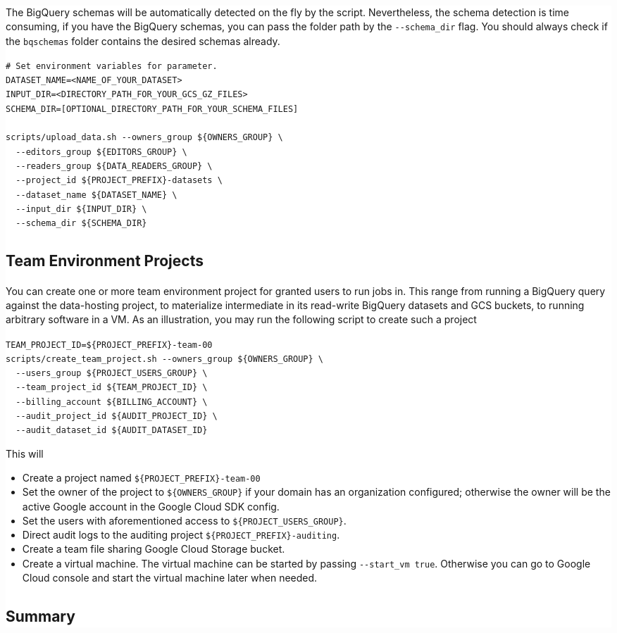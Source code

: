 The BigQuery schemas will be automatically detected on the fly by the script.
Nevertheless, the schema detection is time consuming, if you have the BigQuery
schemas, you can pass the folder path by the `--schema_dir` flag. You should
always check if the `bqschemas` folder contains the desired schemas already.

```shell
# Set environment variables for parameter.
DATASET_NAME=<NAME_OF_YOUR_DATASET>
INPUT_DIR=<DIRECTORY_PATH_FOR_YOUR_GCS_GZ_FILES>
SCHEMA_DIR=[OPTIONAL_DIRECTORY_PATH_FOR_YOUR_SCHEMA_FILES]

scripts/upload_data.sh --owners_group ${OWNERS_GROUP} \
  --editors_group ${EDITORS_GROUP} \
  --readers_group ${DATA_READERS_GROUP} \
  --project_id ${PROJECT_PREFIX}-datasets \
  --dataset_name ${DATASET_NAME} \
  --input_dir ${INPUT_DIR} \
  --schema_dir ${SCHEMA_DIR}
```

## Team Environment Projects

You can create one or more team environment project for granted users to run
jobs in. This range from running a BigQuery query against the data-hosting
project, to materialize intermediate in its read-write BigQuery datasets and GCS
buckets, to running arbitrary software in a VM. As an illustration, you may run
the following script to create such a project

```shell
TEAM_PROJECT_ID=${PROJECT_PREFIX}-team-00
scripts/create_team_project.sh --owners_group ${OWNERS_GROUP} \
  --users_group ${PROJECT_USERS_GROUP} \
  --team_project_id ${TEAM_PROJECT_ID} \
  --billing_account ${BILLING_ACCOUNT} \
  --audit_project_id ${AUDIT_PROJECT_ID} \
  --audit_dataset_id ${AUDIT_DATASET_ID}
```

This will

*   Create a project named `${PROJECT_PREFIX}-team-00`
*   Set the owner of the project to `${OWNERS_GROUP}` if your domain has an
    organization configured; otherwise the owner will be the active Google
    account in the Google Cloud SDK config.
*   Set the users with aforementioned access to `${PROJECT_USERS_GROUP}`.
*   Direct audit logs to the auditing project `${PROJECT_PREFIX}-auditing`.
*   Create a team file sharing Google Cloud Storage bucket.
*   Create a virtual machine. The virtual machine can be started by passing
    `--start_vm true`. Otherwise you can go to Google Cloud console and start
    the virtual machine later when needed.

## Summary
